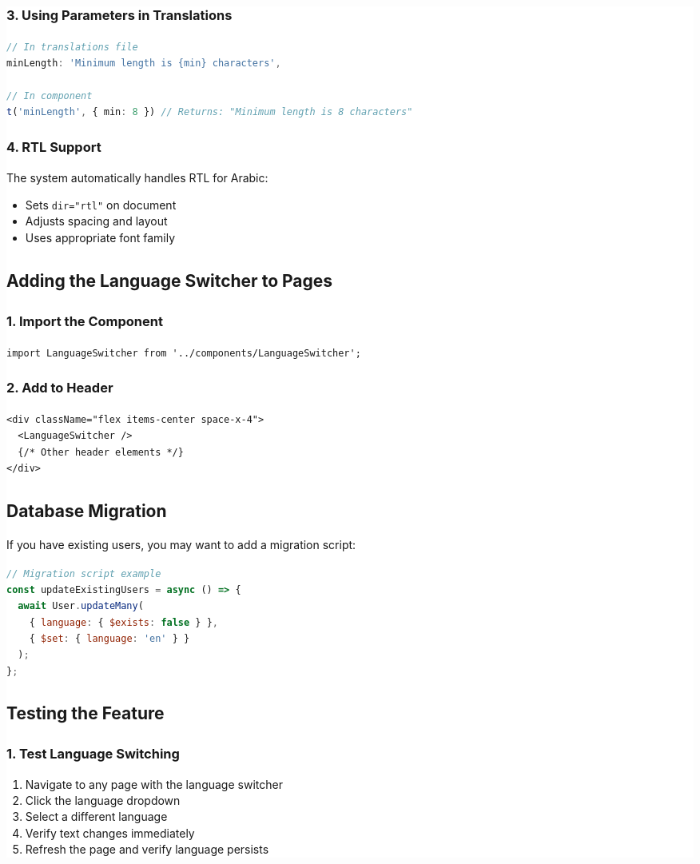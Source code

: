 ### 3. Using Parameters in Translations
```typescript
// In translations file
minLength: 'Minimum length is {min} characters',

// In component
t('minLength', { min: 8 }) // Returns: "Minimum length is 8 characters"
```

### 4. RTL Support
The system automatically handles RTL for Arabic:
- Sets `dir="rtl"` on document
- Adjusts spacing and layout
- Uses appropriate font family

## Adding the Language Switcher to Pages

### 1. Import the Component
```tsx
import LanguageSwitcher from '../components/LanguageSwitcher';
```

### 2. Add to Header
```tsx
<div className="flex items-center space-x-4">
  <LanguageSwitcher />
  {/* Other header elements */}
</div>
```

## Database Migration

If you have existing users, you may want to add a migration script:

```javascript
// Migration script example
const updateExistingUsers = async () => {
  await User.updateMany(
    { language: { $exists: false } },
    { $set: { language: 'en' } }
  );
};
```

## Testing the Feature

### 1. Test Language Switching
1. Navigate to any page with the language switcher
2. Click the language dropdown
3. Select a different language
4. Verify text changes immediately
5. Refresh the page and verify language persists

